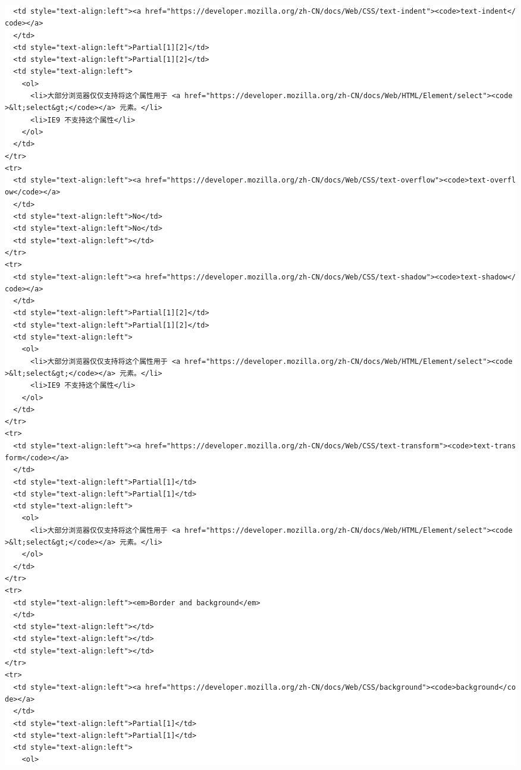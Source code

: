       <td style="text-align:left"><a href="https://developer.mozilla.org/zh-CN/docs/Web/CSS/text-indent"><code>text-indent</code></a>
      </td>
      <td style="text-align:left">Partial[1][2]</td>
      <td style="text-align:left">Partial[1][2]</td>
      <td style="text-align:left">
        <ol>
          <li>大部分浏览器仅仅支持将这个属性用于 <a href="https://developer.mozilla.org/zh-CN/docs/Web/HTML/Element/select"><code>&lt;select&gt;</code></a> 元素。</li>
          <li>IE9 不支持这个属性</li>
        </ol>
      </td>
    </tr>
    <tr>
      <td style="text-align:left"><a href="https://developer.mozilla.org/zh-CN/docs/Web/CSS/text-overflow"><code>text-overflow</code></a>
      </td>
      <td style="text-align:left">No</td>
      <td style="text-align:left">No</td>
      <td style="text-align:left"></td>
    </tr>
    <tr>
      <td style="text-align:left"><a href="https://developer.mozilla.org/zh-CN/docs/Web/CSS/text-shadow"><code>text-shadow</code></a>
      </td>
      <td style="text-align:left">Partial[1][2]</td>
      <td style="text-align:left">Partial[1][2]</td>
      <td style="text-align:left">
        <ol>
          <li>大部分浏览器仅仅支持将这个属性用于 <a href="https://developer.mozilla.org/zh-CN/docs/Web/HTML/Element/select"><code>&lt;select&gt;</code></a> 元素。</li>
          <li>IE9 不支持这个属性</li>
        </ol>
      </td>
    </tr>
    <tr>
      <td style="text-align:left"><a href="https://developer.mozilla.org/zh-CN/docs/Web/CSS/text-transform"><code>text-transform</code></a>
      </td>
      <td style="text-align:left">Partial[1]</td>
      <td style="text-align:left">Partial[1]</td>
      <td style="text-align:left">
        <ol>
          <li>大部分浏览器仅仅支持将这个属性用于 <a href="https://developer.mozilla.org/zh-CN/docs/Web/HTML/Element/select"><code>&lt;select&gt;</code></a> 元素。</li>
        </ol>
      </td>
    </tr>
    <tr>
      <td style="text-align:left"><em>Border and background</em>
      </td>
      <td style="text-align:left"></td>
      <td style="text-align:left"></td>
      <td style="text-align:left"></td>
    </tr>
    <tr>
      <td style="text-align:left"><a href="https://developer.mozilla.org/zh-CN/docs/Web/CSS/background"><code>background</code></a>
      </td>
      <td style="text-align:left">Partial[1]</td>
      <td style="text-align:left">Partial[1]</td>
      <td style="text-align:left">
        <ol>